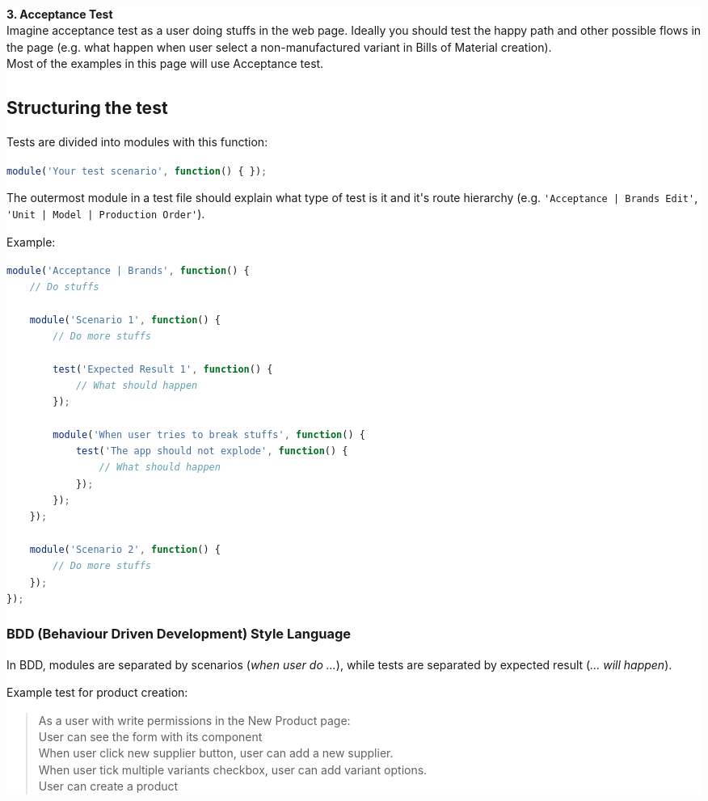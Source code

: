 **3. Acceptance Test**  
    Imagine acceptance test as a user doing stuffs in the web page.
    Ideally you should test the happy path and other possible flows in the page (e.g. what happen when user select a non-manufactured variant in Bills of Material creation).  
    Most of the examples in this page will use Acceptance test.

## Structuring the test

Tests are divided into modules with this function:
```js
module('Your test scenario', function() { });
```

The outermost module in a test file should explain what type of test is it and it's route hierarchy (e.g. `'Acceptance | Brands Edit'`, `'Unit | Model | Production Order'`).

Example:
```js
module('Acceptance | Brands', function() {
    // Do stuffs

    module('Scenario 1', function() {
        // Do more stuffs

        test('Expected Result 1', function() {
            // What should happen
        });

        module('When user tries to break stuffs', function() {
            test('The app should not explode', function() {
                // What should happen
            });
        });
    });

    module('Scenario 2', function() {
        // Do more stuffs
    });
});
```

### BDD (Behaviour Driven Development) Style Language

In BDD, modules are separated by scenarios (_when user do ..._), while tests are separated by expected result (_... will happen_).

Example test for product creation:

> As a user with write permissions in the New Product page:  
> User can see the form with its component  
> When user click new supplier button, user can add a new supplier.  
> When user tick multiple variants checkbox, user can add variant options.  
> User can create a product
